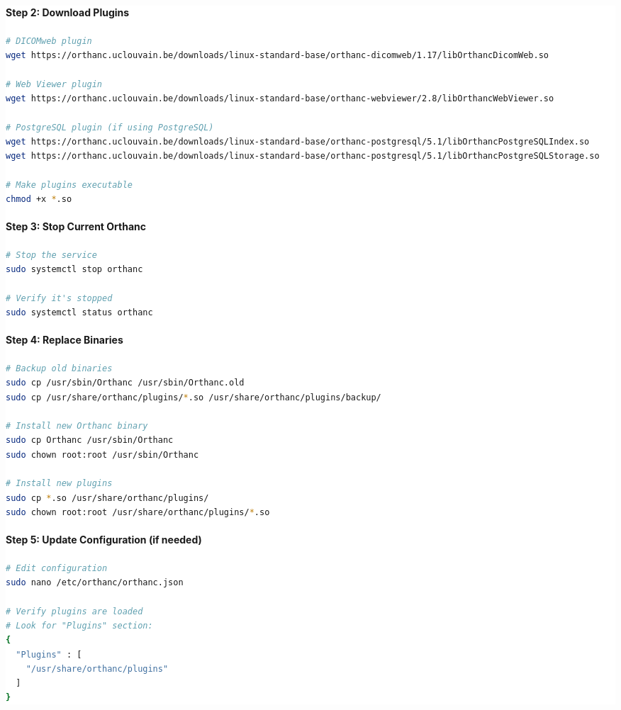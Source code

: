 #### Step 2: Download Plugins

```bash
# DICOMweb plugin
wget https://orthanc.uclouvain.be/downloads/linux-standard-base/orthanc-dicomweb/1.17/libOrthancDicomWeb.so

# Web Viewer plugin
wget https://orthanc.uclouvain.be/downloads/linux-standard-base/orthanc-webviewer/2.8/libOrthancWebViewer.so

# PostgreSQL plugin (if using PostgreSQL)
wget https://orthanc.uclouvain.be/downloads/linux-standard-base/orthanc-postgresql/5.1/libOrthancPostgreSQLIndex.so
wget https://orthanc.uclouvain.be/downloads/linux-standard-base/orthanc-postgresql/5.1/libOrthancPostgreSQLStorage.so

# Make plugins executable
chmod +x *.so
```

#### Step 3: Stop Current Orthanc

```bash
# Stop the service
sudo systemctl stop orthanc

# Verify it's stopped
sudo systemctl status orthanc
```

#### Step 4: Replace Binaries

```bash
# Backup old binaries
sudo cp /usr/sbin/Orthanc /usr/sbin/Orthanc.old
sudo cp /usr/share/orthanc/plugins/*.so /usr/share/orthanc/plugins/backup/

# Install new Orthanc binary
sudo cp Orthanc /usr/sbin/Orthanc
sudo chown root:root /usr/sbin/Orthanc

# Install new plugins
sudo cp *.so /usr/share/orthanc/plugins/
sudo chown root:root /usr/share/orthanc/plugins/*.so
```

#### Step 5: Update Configuration (if needed)

```bash
# Edit configuration
sudo nano /etc/orthanc/orthanc.json

# Verify plugins are loaded
# Look for "Plugins" section:
{
  "Plugins" : [
    "/usr/share/orthanc/plugins"
  ]
}
```

